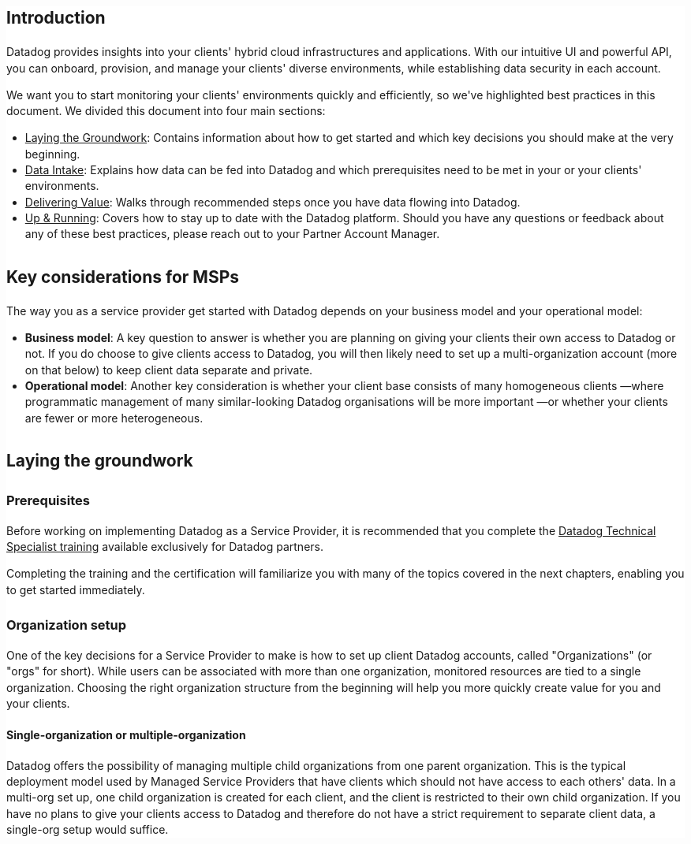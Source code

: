 ## Introduction

Datadog provides insights into your clients' hybrid cloud infrastructures and applications. With our intuitive UI and powerful API, you can onboard, provision, and manage your clients' diverse environments, while establishing data security in each account.

We want you to start monitoring your clients' environments quickly and efficiently, so we've highlighted best practices in this document. We divided this document into four main sections:

- [Laying the Groundwork](#laying-the-groundwork): Contains information about how to get started and which key decisions you should make at the very beginning.
- [Data Intake](#data-intake-getting-data-to-datadog): Explains how data can be fed into Datadog and which prerequisites need to be met in your or your clients' environments.
- [Delivering Value](#delivering-value): Walks through recommended steps once you have data flowing into Datadog.
- [Up & Running](#up--running): Covers how to stay up to date with the Datadog platform. Should you have any questions or feedback about any of these best practices, please reach out to your Partner Account Manager.

## Key considerations for MSPs

The way you as a service provider get started with Datadog depends on your business model and your operational model:

- **Business model**: A key question to answer is whether you are planning on giving your clients their own access to Datadog or not. If you do choose to give clients access to Datadog, you will then likely need to set up a multi-organization account (more on that below) to keep client data separate and private.
- **Operational model**: Another key consideration is whether your client base consists of many homogeneous clients —where programmatic management of many similar-looking Datadog organisations will be more important —or whether your clients are fewer or more heterogeneous.

## Laying the groundwork

### Prerequisites

Before working on implementing Datadog as a Service Provider, it is recommended that you complete the [Datadog Technical Specialist training][1] available exclusively for Datadog partners.

Completing the training and the certification will familiarize you with many of the topics covered in the next chapters, enabling you to get started immediately.

### Organization setup

One of the key decisions for a Service Provider to make is how to set up client Datadog accounts, called "Organizations" (or "orgs" for short). While users can be associated with more than one organization, monitored resources are tied to a single organization. Choosing the right organization structure from the beginning will help you more quickly create value for you and your clients.

#### Single-organization or multiple-organization

Datadog offers the possibility of managing multiple child organizations from one parent organization. This is the typical deployment model used by Managed Service Providers that have clients which should not have access to each others' data. In a multi-org set up, one child organization is created for each client, and the client is restricted to their own child organization. If you have no plans to give your clients access to Datadog and therefore do not have a strict requirement to separate client data, a single-org setup would suffice.


[1]: https://partners.datadoghq.com/prm/English/c/technical_content
[2]: /account_management/multi_organization/
[3]: /account_management/rbac/?tab=datadogapplication#datadog-default-roles
[4]: /account_management/rbac/?tab=datadogapplication#custom-roles
[5]: /account_management/multi_organization/#set-up-saml
[6]: /account_management/saml/
[7]: /account_management/users/#add-new-members-and-manage-invites
[8]: /api/latest/users/#create-a-user
[9]: /account_management/saml/#just-in-time-jit-provisioning
[10]: https://www.youtube.com/user/DatadogHQ
[11]: https://learn.datadoghq.com/
[12]: https://www.datadoghq.com/blog/
[13]: https://partners.datadoghq.com/
[14]: /getting_started/integrations/
[15]: /agent/
[16]: /getting_started/agent/
[17]: /integrations/
[18]: /getting_started/logs
[19]: /api/latest/metrics
[20]: /api/latest/events
[21]: /api/latest/tracing/
[22]: /developers/custom_checks/
[23]: /events/guides/dogstatsd/ 
[24]: /metrics/custom_metrics/
[25]: /developers/community/libraries/#api-and-dogstatsd-client-libraries
[26]: /api/latest/
[27]: /getting_started/tagging/
[28]: https://www.datadoghq.com/blog/tagging-best-practices/
[29]: https://learn.datadoghq.com/courses/tagging-best-practices
[30]: /getting_started/tagging/unified_service_tagging?tab=kubernetes
[31]: /agent/kubernetes/tag/
[32]: https://docs.aws.amazon.com/general/latest/gr/aws_tagging.html
[33]: /serverless/serverless_tagging/?tab=serverlessframework#overview
[34]: /infrastructure/livecontainers
[35]: /agent/basic_agent_usage/
[36]: /agent/guide/network/
[37]: /agent/proxy/
[38]: https://www.datadoghq.com/blog/deploying-datadog-with-chef-roles/
[40]: https://www.datadoghq.com/blog/monitor-puppet-datadog/
[41]: https://www.datadoghq.com/blog/deploying-datadog-with-cloudformation/
[42]: https://www.youtube.com/watch?v=EYoqwiXFrlQ
[42]: https://www.datadoghq.com/blog/install-datadog-with-ansible-dynamic-inventories/
[43]: https://github.com/DataDog/datadog-agent/releases
[44]: /data_security/agent/#agent-distribution
[45]: https://www.datadoghq.com/blog/monitor-chef-with-datadog/
[46]: https://www.datadoghq.com/blog/ansible-datadog-monitor-your-automation-automate-your-monitoring/
[47]: https://www.datadoghq.com/blog/monitoring-101-alerting/
[48]: https://learn.datadoghq.com/courses/intro-to-monitoring
[49]: /monitors/create/types/anomaly/
[50]: /monitors/guide/monitor-arithmetic-and-sparse-metrics/
[51]: /monitors/create/types/metric/?tab=change
[52]: /monitors/create/types/forecasts/?tab=linear
[53]: /monitors/create/types/outlier/?tab=dbscan
[54]: /monitors/create/types/composite/
[55]: /api/latest/monitors/
[56]: https://www.youtube.com/watch?v=Ell_kU4gEGI
[57]: https://learn.hashicorp.com/tutorials/terraform/datadog-provider
[58]: https://www.datadoghq.com/blog/tagging-best-practices-monitors/
[59]: https://www.datadoghq.com/blog/datadog-recommended-monitors/
[60]: /monitors/manage/
[61]: /monitors/create/
[62]: https://www.youtube.com/watch?v=Ma5pr-u9bjk
[63]: /monitors/guide/why-did-my-monitor-settings-change-not-take-effect/
[64]: /monitors/notify/downtimes/
[65]: https://www.datadoghq.com/blog/mute-datadog-alerts-planned-downtime/
[66]: https://www.datadoghq.com/blog/managing-datadog-with-terraform/
[67]: /api/latest/downtimes/
[68]: /monitors/guide/prevent-alerts-from-monitors-that-were-in-downtime/
[69]: /integrations/slack/?tab=slackapplication
[70]: /integrations/pagerduty/
[71]: /integrations/flowdock/
[72]: /integrations/servicenow/
[73]: /integrations/google_hangouts_chat/
[74]: /integrations/microsoft_teams/
[75]: /integrations/
[76]: /integrations/webhooks/
[77]: /monitors/notify/
[78]: https://www.datadoghq.com/blog/send-alerts-sms-customizable-webhooks-twilio/
[79]: https://www.datadoghq.com/blog/monitoring-101-collecting-data/
[80]: /dashboards/widgets/timeseries/
[81]: /dashboards/widgets/free_text/
[82]: https://learn.datadoghq.com/courses/building-better-dashboards
[83]: /notebooks/
[84]: https://www.datadoghq.com/blog/network-device-monitoring/
[85]: https://www.datadoghq.com/blog/template-variable-associated-values/
[86]: /api/latest/dashboards/
[87]: https://www.hashicorp.com/resources/configure-observability-as-code-with-terraform-and-datadog
[88]: /dashboards/sharing/
[89]: /api/latest/dashboards/
[90]: /api/latest/embeddable-graphs/
[91]: /dashboards/guide/embeddable-graphs-with-template-variables/
[92]: https://www.datadoghq.com/blog/establishing-service-level-objectives/
[93]: /monitors/guide/slo-checklist/
[94]: https://www.datadoghq.com/blog/define-and-manage-slos/
[95]: https://www.datadoghq.com/blog/slo-monitoring-tracking/
[96]: /api/latest/service-level-objectives/
[97]: /monitors/create/types/watchdog/